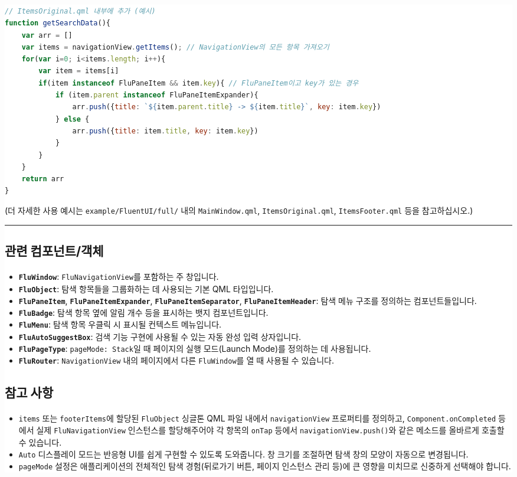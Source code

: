 ```qml
// ItemsOriginal.qml 내부에 추가 (예시)
function getSearchData(){
    var arr = []
    var items = navigationView.getItems(); // NavigationView의 모든 항목 가져오기
    for(var i=0; i<items.length; i++){
        var item = items[i]
        if(item instanceof FluPaneItem && item.key){ // FluPaneItem이고 key가 있는 경우
            if (item.parent instanceof FluPaneItemExpander){
                arr.push({title: `${item.parent.title} -> ${item.title}`, key: item.key})
            } else {
                arr.push({title: item.title, key: item.key})
            }
        }
    }
    return arr
}
```

(더 자세한 사용 예시는 `example/FluentUI/full/` 내의 `MainWindow.qml`, `ItemsOriginal.qml`, `ItemsFooter.qml` 등을 참고하십시오.)

---

## 관련 컴포넌트/객체

*   **`FluWindow`**: `FluNavigationView`를 포함하는 주 창입니다.
*   **`FluObject`**: 탐색 항목들을 그룹화하는 데 사용되는 기본 QML 타입입니다.
*   **`FluPaneItem`**, **`FluPaneItemExpander`**, **`FluPaneItemSeparator`**, **`FluPaneItemHeader`**: 탐색 메뉴 구조를 정의하는 컴포넌트들입니다.
*   **`FluBadge`**: 탐색 항목 옆에 알림 개수 등을 표시하는 뱃지 컴포넌트입니다.
*   **`FluMenu`**: 탐색 항목 우클릭 시 표시될 컨텍스트 메뉴입니다.
*   **`FluAutoSuggestBox`**: 검색 기능 구현에 사용될 수 있는 자동 완성 입력 상자입니다.
*   **`FluPageType`**: `pageMode: Stack`일 때 페이지의 실행 모드(Launch Mode)를 정의하는 데 사용됩니다.
*   **`FluRouter`**: `NavigationView` 내의 페이지에서 다른 `FluWindow`를 열 때 사용될 수 있습니다.

## 참고 사항

*   `items` 또는 `footerItems`에 할당된 `FluObject` 싱글톤 QML 파일 내에서 `navigationView` 프로퍼티를 정의하고, `Component.onCompleted` 등에서 실제 `FluNavigationView` 인스턴스를 할당해주어야 각 항목의 `onTap` 등에서 `navigationView.push()`와 같은 메소드를 올바르게 호출할 수 있습니다.
*   `Auto` 디스플레이 모드는 반응형 UI를 쉽게 구현할 수 있도록 도와줍니다. 창 크기를 조절하면 탐색 창의 모양이 자동으로 변경됩니다.
*   `pageMode` 설정은 애플리케이션의 전체적인 탐색 경험(뒤로가기 버튼, 페이지 인스턴스 관리 등)에 큰 영향을 미치므로 신중하게 선택해야 합니다. 